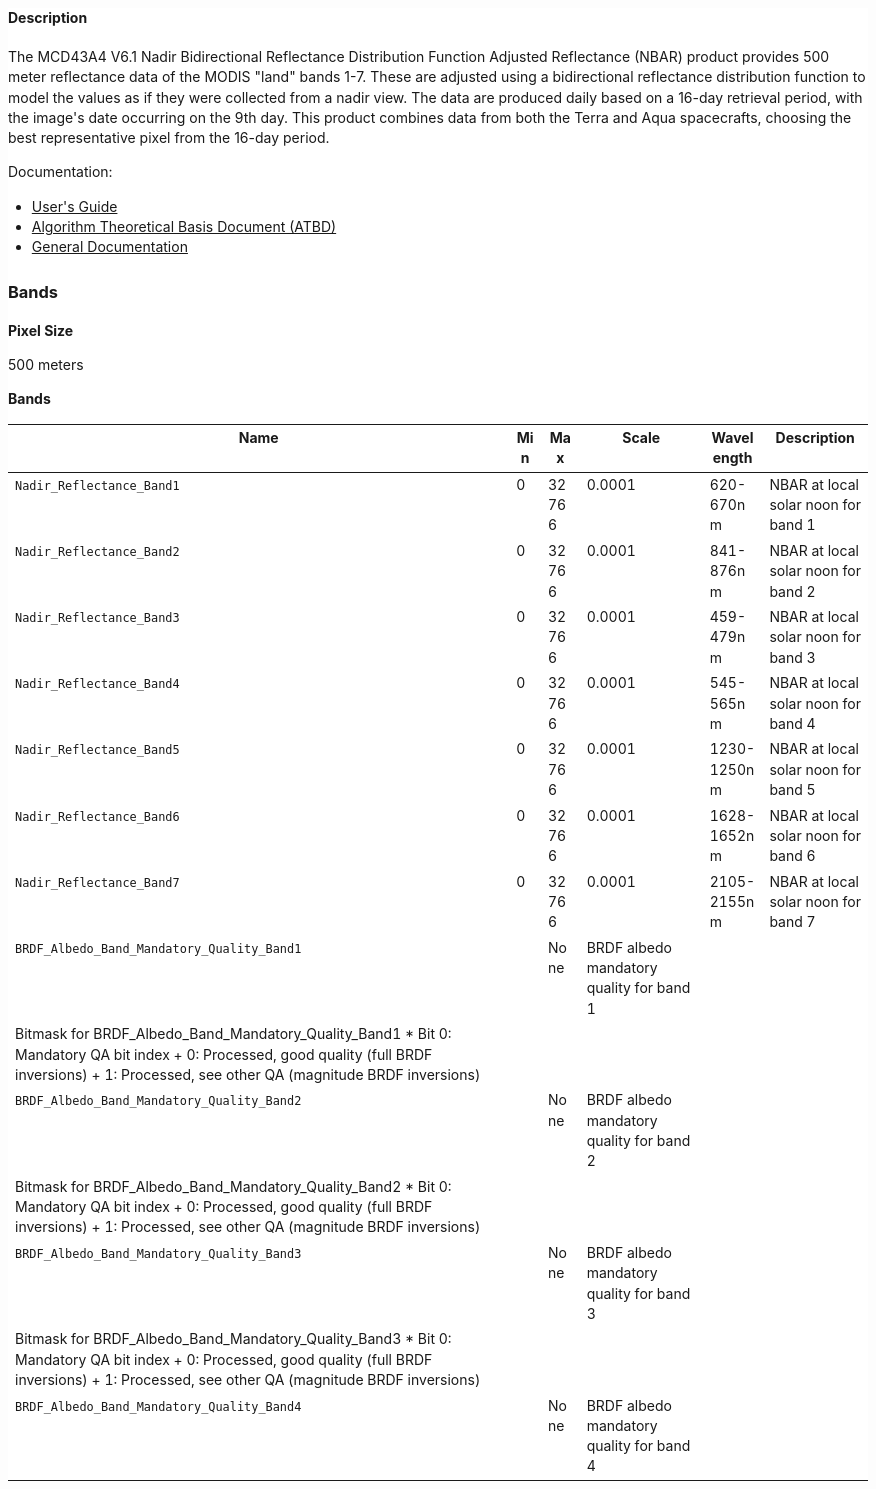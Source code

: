 






#### Description



The MCD43A4 V6\.1 Nadir Bidirectional Reflectance Distribution
Function Adjusted Reflectance (NBAR) product provides 500 meter
reflectance data of the MODIS "land" bands 1\-7\. These are adjusted
using a bidirectional reflectance distribution function to model
the values as if they were collected from a nadir view. The data
are produced daily based on a 16\-day retrieval period, with the
image's date occurring on the 9th day. This product combines data
from both the Terra and Aqua spacecrafts, choosing the best representative
pixel from the 16\-day period.


Documentation:


* [User's Guide](https://www.umb.edu/spectralmass/terra_aqua_modis/v006)
* [Algorithm Theoretical Basis Document (ATBD)](https://lpdaac.usgs.gov/documents/97/MCD43_ATBD.pdf)
* [General Documentation](https://ladsweb.modaps.eosdis.nasa.gov/filespec/MODIS/61/MCD43A4)





### Bands



**Pixel Size**
  
500 meters



**Bands**




| Name | Min | Max | Scale | Wavelength | Description |
| --- | --- | --- | --- | --- | --- |
| `Nadir_Reflectance_Band1` | 0 | 32766 | 0\.0001 | 620\-670nm | NBAR at local solar noon for band 1 |
| `Nadir_Reflectance_Band2` | 0 | 32766 | 0\.0001 | 841\-876nm | NBAR at local solar noon for band 2 |
| `Nadir_Reflectance_Band3` | 0 | 32766 | 0\.0001 | 459\-479nm | NBAR at local solar noon for band 3 |
| `Nadir_Reflectance_Band4` | 0 | 32766 | 0\.0001 | 545\-565nm | NBAR at local solar noon for band 4 |
| `Nadir_Reflectance_Band5` | 0 | 32766 | 0\.0001 | 1230\-1250nm | NBAR at local solar noon for band 5 |
| `Nadir_Reflectance_Band6` | 0 | 32766 | 0\.0001 | 1628\-1652nm | NBAR at local solar noon for band 6 |
| `Nadir_Reflectance_Band7` | 0 | 32766 | 0\.0001 | 2105\-2155nm | NBAR at local solar noon for band 7 |
| `BRDF_Albedo_Band_Mandatory_Quality_Band1` |  | None | BRDF albedo mandatory quality for band 1 |
| Bitmask for BRDF\_Albedo\_Band\_Mandatory\_Quality\_Band1 * Bit 0: Mandatory QA bit index 	+ 0: Processed, good quality (full BRDF inversions) 	+ 1: Processed, see other QA (magnitude BRDF inversions) | | | | | | | | | | | | | | | | | | | | | | | | | | | | | | | | | | | | | | | | | | | | | | | | | | | | | | | | | | | | | | | | | | | | | | | | | | | | | | | | | | | | | | | | | | | | | | | | | | | |
| `BRDF_Albedo_Band_Mandatory_Quality_Band2` |  | None | BRDF albedo mandatory quality for band 2 |
| Bitmask for BRDF\_Albedo\_Band\_Mandatory\_Quality\_Band2 * Bit 0: Mandatory QA bit index 	+ 0: Processed, good quality (full BRDF inversions) 	+ 1: Processed, see other QA (magnitude BRDF inversions) | | | | | | | | | | | | | | | | | | | | | | | | | | | | | | | | | | | | | | | | | | | | | | | | | | | | | | | | | | | | | | | | | | | | | | | | | | | | | | | | | | | | | | | | | | | | | | | | | | | |
| `BRDF_Albedo_Band_Mandatory_Quality_Band3` |  | None | BRDF albedo mandatory quality for band 3 |
| Bitmask for BRDF\_Albedo\_Band\_Mandatory\_Quality\_Band3 * Bit 0: Mandatory QA bit index 	+ 0: Processed, good quality (full BRDF inversions) 	+ 1: Processed, see other QA (magnitude BRDF inversions) | | | | | | | | | | | | | | | | | | | | | | | | | | | | | | | | | | | | | | | | | | | | | | | | | | | | | | | | | | | | | | | | | | | | | | | | | | | | | | | | | | | | | | | | | | | | | | | | | | | |
| `BRDF_Albedo_Band_Mandatory_Quality_Band4` |  | None | BRDF albedo mandatory quality for band 4 |
